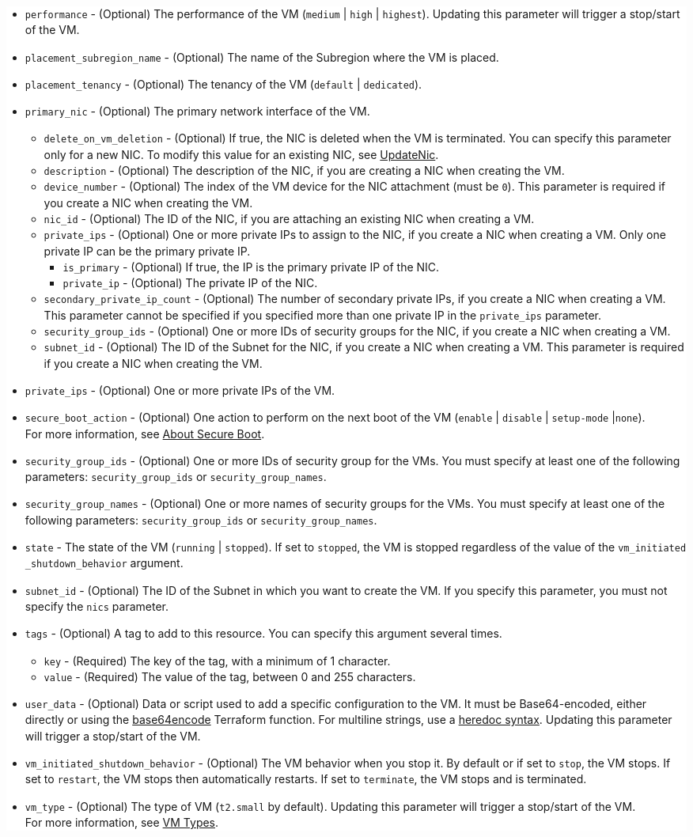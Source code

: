 * `performance` - (Optional) The performance of the VM (`medium` | `high` | `highest`). Updating this parameter will trigger a stop/start of the VM.
* `placement_subregion_name` - (Optional) The name of the Subregion where the VM is placed.
* `placement_tenancy` - (Optional) The tenancy of the VM (`default` | `dedicated`).
* `primary_nic` - (Optional) The primary network interface of the VM.
    * `delete_on_vm_deletion` - (Optional) If true, the NIC is deleted when the VM is terminated. You can specify this parameter only for a new NIC. To modify this value for an existing NIC, see [UpdateNic](https://docs.outscale.com/api#updatenic).
    * `description` - (Optional) The description of the NIC, if you are creating a NIC when creating the VM.
    * `device_number` - (Optional) The index of the VM device for the NIC attachment (must be `0`). This parameter is required if you create a NIC when creating the VM.
    * `nic_id` - (Optional) The ID of the NIC, if you are attaching an existing NIC when creating a VM.
    * `private_ips` - (Optional) One or more private IPs to assign to the NIC, if you create a NIC when creating a VM. Only one private IP can be the primary private IP.
        * `is_primary` - (Optional) If true, the IP is the primary private IP of the NIC.
        * `private_ip` - (Optional) The private IP of the NIC.
    * `secondary_private_ip_count` - (Optional) The number of secondary private IPs, if you create a NIC when creating a VM. This parameter cannot be specified if you specified more than one private IP in the `private_ips` parameter.
    * `security_group_ids` - (Optional) One or more IDs of security groups for the NIC, if you create a NIC when creating a VM.
    * `subnet_id` - (Optional) The ID of the Subnet for the NIC, if you create a NIC when creating a VM. This parameter is required if you create a NIC when creating the VM.

* `private_ips` - (Optional) One or more private IPs of the VM.
* `secure_boot_action` - (Optional) One action to perform on the next boot of the VM (`enable` | `disable` | `setup-mode` |`none`).<br /> For more information, see [About Secure Boot](https://docs.outscale.com/en/userguide/About-Secure-Boot.html#_secure_boot_actions).
* `security_group_ids` - (Optional) One or more IDs of security group for the VMs. You must specify at least one of the following parameters: `security_group_ids` or `security_group_names`.
* `security_group_names` - (Optional) One or more names of security groups for the VMs. You must specify at least one of the following parameters: `security_group_ids` or `security_group_names`.
* `state` - The state of the VM (`running` | `stopped`). If set to `stopped`, the VM is stopped regardless of the value of the `vm_initiated_shutdown_behavior` argument.
* `subnet_id` - (Optional) The ID of the Subnet in which you want to create the VM. If you specify this parameter, you must not specify the `nics` parameter.
* `tags` - (Optional) A tag to add to this resource. You can specify this argument several times.
    * `key` - (Required) The key of the tag, with a minimum of 1 character.
    * `value` - (Required) The value of the tag, between 0 and 255 characters.
* `user_data` - (Optional) Data or script used to add a specific configuration to the VM. It must be Base64-encoded, either directly or using the [base64encode](https://www.terraform.io/docs/configuration/functions/base64encode.html) Terraform function. For multiline strings, use a [heredoc syntax](https://www.terraform.io/docs/configuration/expressions.html#string-literals). Updating this parameter will trigger a stop/start of the VM.
* `vm_initiated_shutdown_behavior` - (Optional) The VM behavior when you stop it. By default or if set to `stop`, the VM stops. If set to `restart`, the VM stops then automatically restarts. If set to `terminate`, the VM stops and is terminated.
* `vm_type` - (Optional) The type of VM (`t2.small` by default). Updating this parameter will trigger a stop/start of the VM.<br /> For more information, see [VM Types](https://docs.outscale.com/en/userguide/VM-Types.html).
